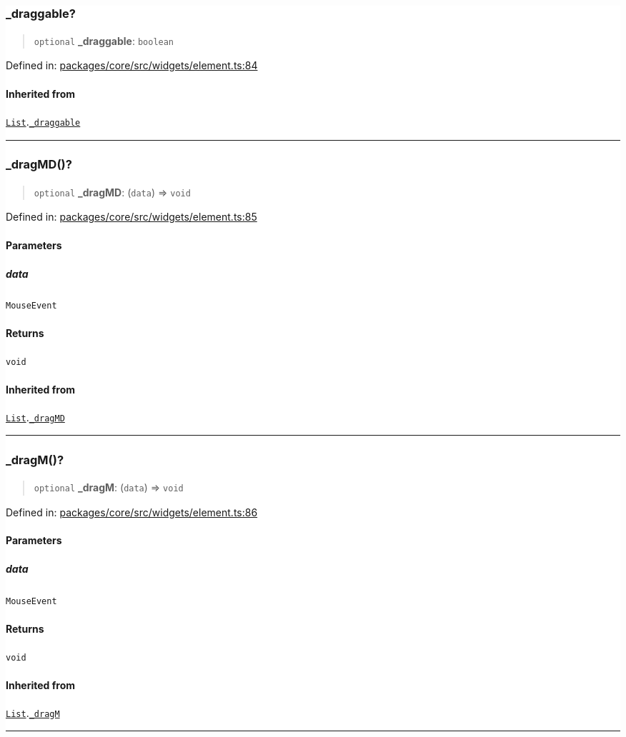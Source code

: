 
### \_draggable?

> `optional` **\_draggable**: `boolean`

Defined in: [packages/core/src/widgets/element.ts:84](https://github.com/vdeantoni/unblessed/blob/alpha/packages/core/src/widgets/element.ts#L84)

#### Inherited from

[`List`](widgets.list.Class.List.md).[`_draggable`](widgets.list.Class.List.md#_draggable)

---

### \_dragMD()?

> `optional` **\_dragMD**: (`data`) => `void`

Defined in: [packages/core/src/widgets/element.ts:85](https://github.com/vdeantoni/unblessed/blob/alpha/packages/core/src/widgets/element.ts#L85)

#### Parameters

##### data

`MouseEvent`

#### Returns

`void`

#### Inherited from

[`List`](widgets.list.Class.List.md).[`_dragMD`](widgets.list.Class.List.md#_dragmd)

---

### \_dragM()?

> `optional` **\_dragM**: (`data`) => `void`

Defined in: [packages/core/src/widgets/element.ts:86](https://github.com/vdeantoni/unblessed/blob/alpha/packages/core/src/widgets/element.ts#L86)

#### Parameters

##### data

`MouseEvent`

#### Returns

`void`

#### Inherited from

[`List`](widgets.list.Class.List.md).[`_dragM`](widgets.list.Class.List.md#_dragm)

---